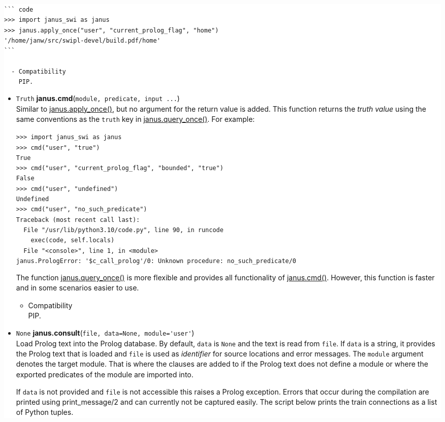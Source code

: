     ``` code
    >>> import janus_swi as janus
    >>> janus.apply_once("user", "current_prolog_flag", "home")
    '/home/janw/src/swipl-devel/build.pdf/home'
    ```
    
      - Compatibility  
        PIP.

  - <span id="janus.cmd()">`Truth` **janus.cmd**(`module, predicate,
    input ...`)</span>  
    Similar to [janus.apply\_once()](#janus.apply_once\(\)), but no
    argument for the return value is added. This function returns the
    *truth value* using the same conventions as the `truth` key in
    [janus.query\_once()](#janus.query_once\(\)). For example:
    
    ``` code
    >>> import janus_swi as janus
    >>> cmd("user", "true")
    True
    >>> cmd("user", "current_prolog_flag", "bounded", "true")
    False
    >>> cmd("user", "undefined")
    Undefined
    >>> cmd("user", "no_such_predicate")
    Traceback (most recent call last):
      File "/usr/lib/python3.10/code.py", line 90, in runcode
        exec(code, self.locals)
      File "<console>", line 1, in <module>
    janus.PrologError: '$c_call_prolog'/0: Unknown procedure: no_such_predicate/0
    ```
    
    The function [janus.query\_once()](#janus.query_once\(\)) is more
    flexible and provides all functionality of
    [janus.cmd()](#janus.cmd\(\)). However, this function is faster and
    in some scenarios easier to use.
    
      - Compatibility  
        PIP.

  - <span id="janus.consult()">`None` **janus.consult**(`file,
    data=None, module='user'`)</span>  
    Load Prolog text into the Prolog database. By default, `data` is
    `None` and the text is read from `file`. If `data` is a string, it
    provides the Prolog text that is loaded and `file` is used as
    *identifier* for source locations and error messages. The `module`
    argument denotes the target module. That is where the clauses are
    added to if the Prolog text does not define a module or where the
    exported predicates of the module are imported into.
    
    If `data` is not provided and `file` is not accessible this raises a
    Prolog exception. Errors that occur during the compilation are
    printed using
    <span id="idx:printmessage2:17"></span><span class="pred-ext">print\_message/2</span>
    and can currently not be captured easily. The script below prints
    the train connections as a list of Python tuples.
    